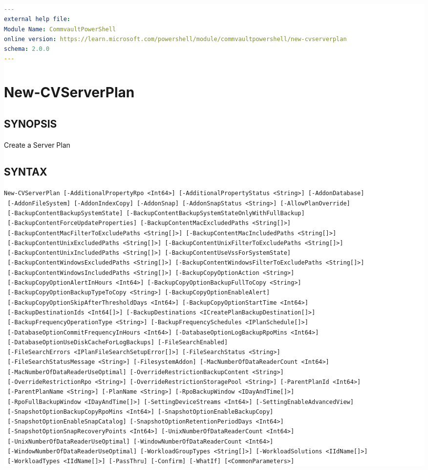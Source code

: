 ```yaml
---
external help file:
Module Name: CommvaultPowerShell
online version: https://learn.microsoft.com/powershell/module/commvaultpowershell/new-cvserverplan
schema: 2.0.0
---
```


# New-CVServerPlan

## SYNOPSIS
Create a Server Plan

## SYNTAX

```
New-CVServerPlan [-AdditionalPropertyRpo <Int64>] [-AdditionalPropertyStatus <String>] [-AddonDatabase]
 [-AddonFileSystem] [-AddonIndexCopy] [-AddonSnap] [-AddonSnapStatus <String>] [-AllowPlanOverride]
 [-BackupContentBackupSystemState] [-BackupContentBackupSystemStateOnlyWithFullBackup]
 [-BackupContentForceUpdateProperties] [-BackupContentMacExcludedPaths <String[]>]
 [-BackupContentMacFilterToExcludePaths <String[]>] [-BackupContentMacIncludedPaths <String[]>]
 [-BackupContentUnixExcludedPaths <String[]>] [-BackupContentUnixFilterToExcludePaths <String[]>]
 [-BackupContentUnixIncludedPaths <String[]>] [-BackupContentUseVssForSystemState]
 [-BackupContentWindowsExcludedPaths <String[]>] [-BackupContentWindowsFilterToExcludePaths <String[]>]
 [-BackupContentWindowsIncludedPaths <String[]>] [-BackupCopyOptionAction <String>]
 [-BackupCopyOptionAlertInHours <Int64>] [-BackupCopyOptionBackupFullToCopy <String>]
 [-BackupCopyOptionBackupTypeToCopy <String>] [-BackupCopyOptionEnableAlert]
 [-BackupCopyOptionSkipAfterThresholdDays <Int64>] [-BackupCopyOptionStartTime <Int64>]
 [-BackupDestinationIds <Int64[]>] [-BackupDestinations <ICreatePlanBackupDestination[]>]
 [-BackupFrequencyOperationType <String>] [-BackupFrequencySchedules <IPlanSchedule[]>]
 [-DatabaseOptionCommitFrequencyInHours <Int64>] [-DatabaseOptionLogBackupRpoMins <Int64>]
 [-DatabaseOptionUseDiskCacheForLogBackups] [-FileSearchEnabled]
 [-FileSearchErrors <IPlanFileSearchSetupError[]>] [-FileSearchStatus <String>]
 [-FileSearchStatusMessage <String>] [-FilesystemAddon] [-MacNumberOfDataReaderCount <Int64>]
 [-MacNumberOfDataReaderUseOptimal] [-OverrideRestrictionBackupContent <String>]
 [-OverrideRestrictionRpo <String>] [-OverrideRestrictionStoragePool <String>] [-ParentPlanId <Int64>]
 [-ParentPlanName <String>] [-PlanName <String>] [-RpoBackupWindow <IDayAndTime[]>]
 [-RpoFullBackupWindow <IDayAndTime[]>] [-SettingDeviceStreams <Int64>] [-SettingEnableAdvancedView]
 [-SnapshotOptionBackupCopyRpoMins <Int64>] [-SnapshotOptionEnableBackupCopy]
 [-SnapshotOptionEnableSnapCatalog] [-SnapshotOptionRetentionPeriodDays <Int64>]
 [-SnapshotOptionSnapRecoveryPoints <Int64>] [-UnixNumberOfDataReaderCount <Int64>]
 [-UnixNumberOfDataReaderUseOptimal] [-WindowNumberOfDataReaderCount <Int64>]
 [-WindowNumberOfDataReaderUseOptimal] [-WorkloadGroupTypes <String[]>] [-WorkloadSolutions <IIdName[]>]
 [-WorkloadTypes <IIdName[]>] [-PassThru] [-Confirm] [-WhatIf] [<CommonParameters>]
```
